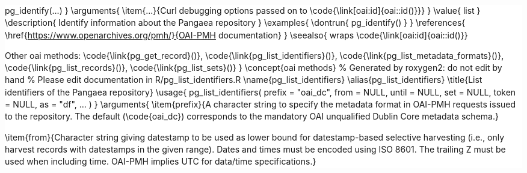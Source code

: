 pg_identify(...)
}
\arguments{
\item{...}{Curl debugging options passed on to \code{\link[oai:id]{oai::id()}}}
}
\value{
list
}
\description{
Identify information about the Pangaea repository
}
\examples{
\dontrun{
pg_identify()
}
}
\references{
\href{https://www.openarchives.org/pmh/}{OAI-PMH documentation}
}
\seealso{
wraps \code{\link[oai:id]{oai::id()}}

Other oai methods: 
\code{\link{pg_get_record}()},
\code{\link{pg_list_identifiers}()},
\code{\link{pg_list_metadata_formats}()},
\code{\link{pg_list_records}()},
\code{\link{pg_list_sets}()}
}
\concept{oai methods}
% Generated by roxygen2: do not edit by hand
% Please edit documentation in R/pg_list_identifiers.R
\name{pg_list_identifiers}
\alias{pg_list_identifiers}
\title{List identifiers of the Pangaea repository}
\usage{
pg_list_identifiers(
  prefix = "oai_dc",
  from = NULL,
  until = NULL,
  set = NULL,
  token = NULL,
  as = "df",
  ...
)
}
\arguments{
\item{prefix}{A character string to specify the metadata format in OAI-PMH
requests issued to the repository. The default (\code{oai_dc}) corresponds
to the mandatory OAI unqualified Dublin Core metadata schema.}

\item{from}{Character string giving datestamp to be used as lower bound for
datestamp-based selective harvesting (i.e., only harvest records with
datestamps in the given range). Dates and times must be encoded using
ISO 8601. The trailing Z must be used when including time. OAI-PMH implies
UTC for data/time specifications.}
